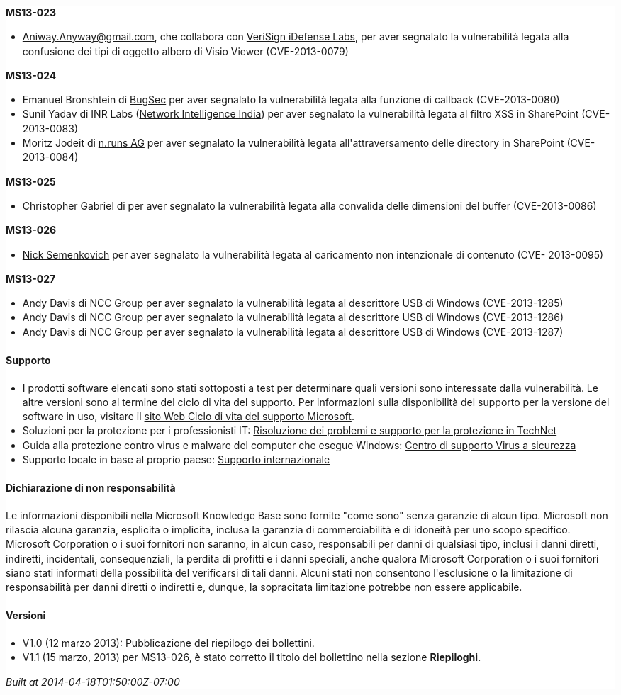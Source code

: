 **MS13-023**

-   [Aniway.Anyway@gmail.com](mailto:aniway.anyway@gmail.com), che collabora con [VeriSign iDefense Labs](http://labs.idefense.com/), per aver segnalato la vulnerabilità legata alla confusione dei tipi di oggetto albero di Visio Viewer (CVE-2013-0079)

**MS13-024**

-   Emanuel Bronshtein di [BugSec](http://www.bugsec.com/) per aver segnalato la vulnerabilità legata alla funzione di callback (CVE-2013-0080)
-   Sunil Yadav di INR Labs ([Network Intelligence India](http://niiconsulting.com/)) per aver segnalato la vulnerabilità legata al filtro XSS in SharePoint (CVE-2013-0083)
-   Moritz Jodeit di [n.runs AG](http://www.nruns.com/) per aver segnalato la vulnerabilità legata all'attraversamento delle directory in SharePoint (CVE-2013-0084)

**MS13-025**

-   Christopher Gabriel di per aver segnalato la vulnerabilità legata alla convalida delle dimensioni del buffer (CVE-2013-0086)

**MS13-026**

-   [Nick Semenkovich](https://technet.microsoft.com/it-IT/mailto:semenko@alum.mit.edu) per aver segnalato la vulnerabilità legata al caricamento non intenzionale di contenuto (CVE- 2013-0095)

**MS13-027**

-   Andy Davis di NCC Group per aver segnalato la vulnerabilità legata al descrittore USB di Windows (CVE-2013-1285)
-   Andy Davis di NCC Group per aver segnalato la vulnerabilità legata al descrittore USB di Windows (CVE-2013-1286)
-   Andy Davis di NCC Group per aver segnalato la vulnerabilità legata al descrittore USB di Windows (CVE-2013-1287)

#### Supporto

-   I prodotti software elencati sono stati sottoposti a test per determinare quali versioni sono interessate dalla vulnerabilità. Le altre versioni sono al termine del ciclo di vita del supporto. Per informazioni sulla disponibilità del supporto per la versione del software in uso, visitare il [sito Web Ciclo di vita del supporto Microsoft](http://support.microsoft.com/common/international.aspx?rdpath=gp;%5Bln%5D;lifecycle).
-   Soluzioni per la protezione per i professionisti IT: [Risoluzione dei problemi e supporto per la protezione in TechNet](http://technet.microsoft.com/security/bb980617.aspx)
-   Guida alla protezione contro virus e malware del computer che esegue Windows: [Centro di supporto Virus a sicurezza](http://support.microsoft.com/contactus/cu_sc_virsec_master)
-   Supporto locale in base al proprio paese: [Supporto internazionale](http://support.microsoft.com/common/international.aspx)

#### Dichiarazione di non responsabilità

Le informazioni disponibili nella Microsoft Knowledge Base sono fornite "come sono" senza garanzie di alcun tipo. Microsoft non rilascia alcuna garanzia, esplicita o implicita, inclusa la garanzia di commerciabilità e di idoneità per uno scopo specifico. Microsoft Corporation o i suoi fornitori non saranno, in alcun caso, responsabili per danni di qualsiasi tipo, inclusi i danni diretti, indiretti, incidentali, consequenziali, la perdita di profitti e i danni speciali, anche qualora Microsoft Corporation o i suoi fornitori siano stati informati della possibilità del verificarsi di tali danni. Alcuni stati non consentono l'esclusione o la limitazione di responsabilità per danni diretti o indiretti e, dunque, la sopracitata limitazione potrebbe non essere applicabile.

#### Versioni

-   V1.0 (12 marzo 2013): Pubblicazione del riepilogo dei bollettini.
-   V1.1 (15 marzo, 2013) per MS13-026, è stato corretto il titolo del bollettino nella sezione **Riepiloghi**.

*Built at 2014-04-18T01:50:00Z-07:00*
